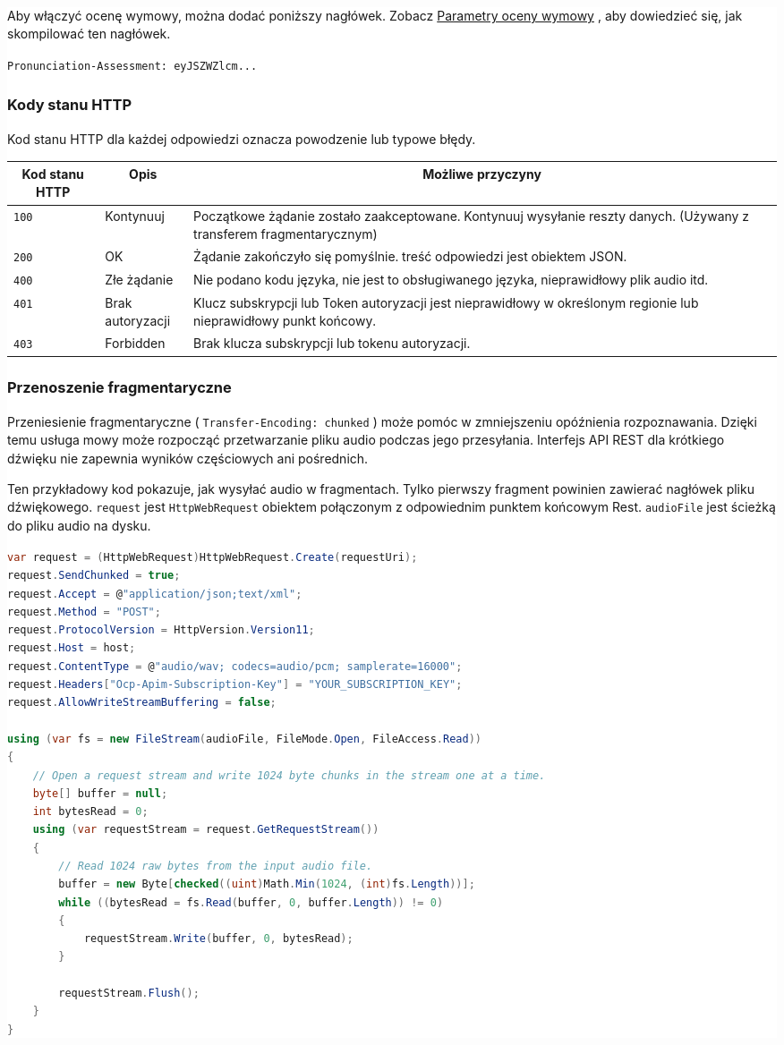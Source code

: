 Aby włączyć ocenę wymowy, można dodać poniższy nagłówek. Zobacz [Parametry oceny wymowy](#pronunciation-assessment-parameters) , aby dowiedzieć się, jak skompilować ten nagłówek.

```HTTP
Pronunciation-Assessment: eyJSZWZlcm...
```

### <a name="http-status-codes"></a>Kody stanu HTTP

Kod stanu HTTP dla każdej odpowiedzi oznacza powodzenie lub typowe błędy.

| Kod stanu HTTP | Opis | Możliwe przyczyny |
|------------------|-------------|-----------------|
| `100` | Kontynuuj | Początkowe żądanie zostało zaakceptowane. Kontynuuj wysyłanie reszty danych. (Używany z transferem fragmentarycznym) |
| `200` | OK | Żądanie zakończyło się pomyślnie. treść odpowiedzi jest obiektem JSON. |
| `400` | Złe żądanie | Nie podano kodu języka, nie jest to obsługiwanego języka, nieprawidłowy plik audio itd. |
| `401` | Brak autoryzacji | Klucz subskrypcji lub Token autoryzacji jest nieprawidłowy w określonym regionie lub nieprawidłowy punkt końcowy. |
| `403` | Forbidden | Brak klucza subskrypcji lub tokenu autoryzacji. |

### <a name="chunked-transfer"></a>Przenoszenie fragmentaryczne

Przeniesienie fragmentaryczne ( `Transfer-Encoding: chunked` ) może pomóc w zmniejszeniu opóźnienia rozpoznawania. Dzięki temu usługa mowy może rozpocząć przetwarzanie pliku audio podczas jego przesyłania. Interfejs API REST dla krótkiego dźwięku nie zapewnia wyników częściowych ani pośrednich.

Ten przykładowy kod pokazuje, jak wysyłać audio w fragmentach. Tylko pierwszy fragment powinien zawierać nagłówek pliku dźwiękowego. `request` jest `HttpWebRequest` obiektem połączonym z odpowiednim punktem końcowym Rest. `audioFile` jest ścieżką do pliku audio na dysku.

```csharp
var request = (HttpWebRequest)HttpWebRequest.Create(requestUri);
request.SendChunked = true;
request.Accept = @"application/json;text/xml";
request.Method = "POST";
request.ProtocolVersion = HttpVersion.Version11;
request.Host = host;
request.ContentType = @"audio/wav; codecs=audio/pcm; samplerate=16000";
request.Headers["Ocp-Apim-Subscription-Key"] = "YOUR_SUBSCRIPTION_KEY";
request.AllowWriteStreamBuffering = false;

using (var fs = new FileStream(audioFile, FileMode.Open, FileAccess.Read))
{
    // Open a request stream and write 1024 byte chunks in the stream one at a time.
    byte[] buffer = null;
    int bytesRead = 0;
    using (var requestStream = request.GetRequestStream())
    {
        // Read 1024 raw bytes from the input audio file.
        buffer = new Byte[checked((uint)Math.Min(1024, (int)fs.Length))];
        while ((bytesRead = fs.Read(buffer, 0, buffer.Length)) != 0)
        {
            requestStream.Write(buffer, 0, bytesRead);
        }

        requestStream.Flush();
    }
}
```
